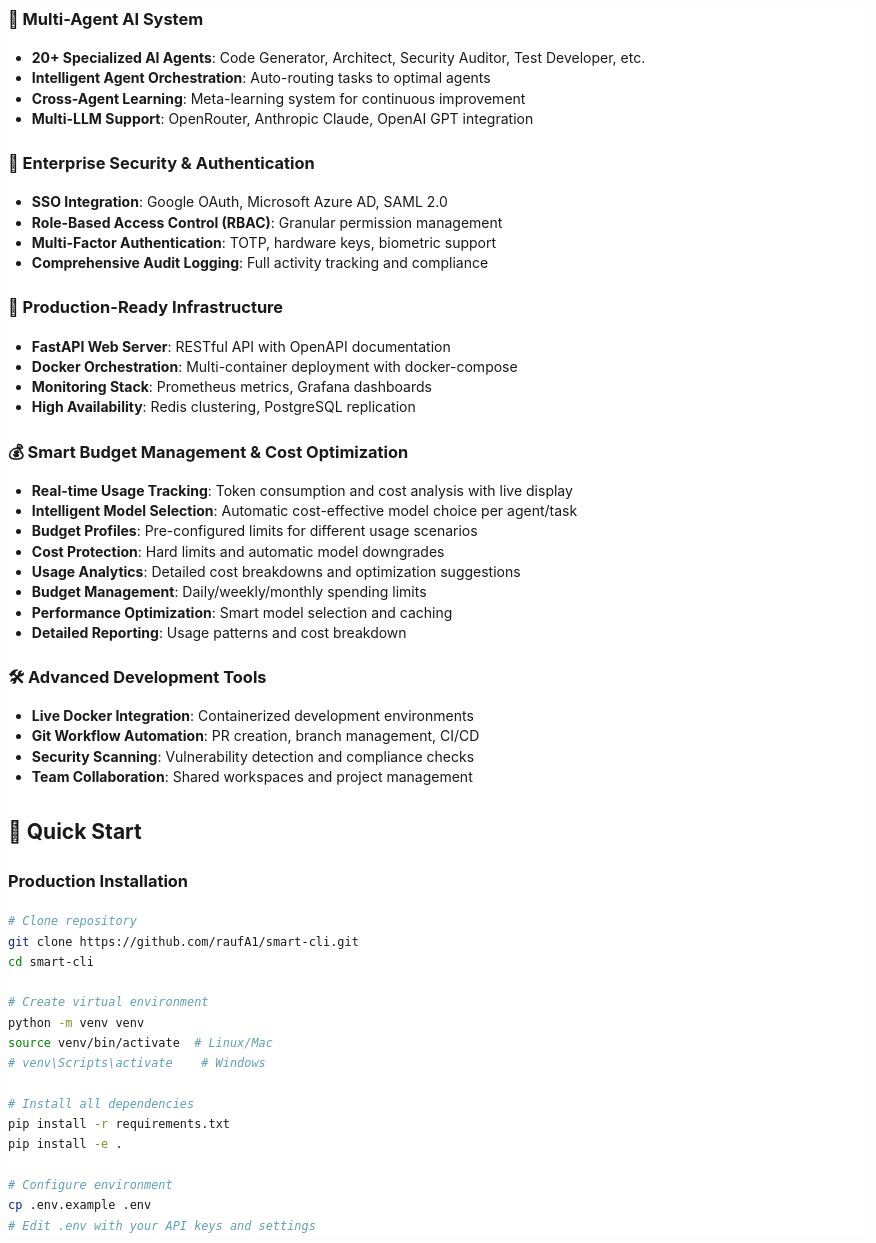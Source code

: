 ### 🤖 Multi-Agent AI System
- **20+ Specialized AI Agents**: Code Generator, Architect, Security Auditor, Test Developer, etc.
- **Intelligent Agent Orchestration**: Auto-routing tasks to optimal agents
- **Cross-Agent Learning**: Meta-learning system for continuous improvement
- **Multi-LLM Support**: OpenRouter, Anthropic Claude, OpenAI GPT integration

### 🔐 Enterprise Security & Authentication  
- **SSO Integration**: Google OAuth, Microsoft Azure AD, SAML 2.0
- **Role-Based Access Control (RBAC)**: Granular permission management
- **Multi-Factor Authentication**: TOTP, hardware keys, biometric support
- **Comprehensive Audit Logging**: Full activity tracking and compliance

### 🚀 Production-Ready Infrastructure
- **FastAPI Web Server**: RESTful API with OpenAPI documentation
- **Docker Orchestration**: Multi-container deployment with docker-compose
- **Monitoring Stack**: Prometheus metrics, Grafana dashboards
- **High Availability**: Redis clustering, PostgreSQL replication

### 💰 Smart Budget Management & Cost Optimization
- **Real-time Usage Tracking**: Token consumption and cost analysis with live display
- **Intelligent Model Selection**: Automatic cost-effective model choice per agent/task
- **Budget Profiles**: Pre-configured limits for different usage scenarios
- **Cost Protection**: Hard limits and automatic model downgrades
- **Usage Analytics**: Detailed cost breakdowns and optimization suggestions
- **Budget Management**: Daily/weekly/monthly spending limits  
- **Performance Optimization**: Smart model selection and caching
- **Detailed Reporting**: Usage patterns and cost breakdown

### 🛠️ Advanced Development Tools
- **Live Docker Integration**: Containerized development environments
- **Git Workflow Automation**: PR creation, branch management, CI/CD
- **Security Scanning**: Vulnerability detection and compliance checks
- **Team Collaboration**: Shared workspaces and project management

## 🚀 Quick Start

### Production Installation

```bash
# Clone repository
git clone https://github.com/raufA1/smart-cli.git
cd smart-cli

# Create virtual environment
python -m venv venv
source venv/bin/activate  # Linux/Mac
# venv\Scripts\activate    # Windows

# Install all dependencies
pip install -r requirements.txt
pip install -e .

# Configure environment
cp .env.example .env
# Edit .env with your API keys and settings
```

